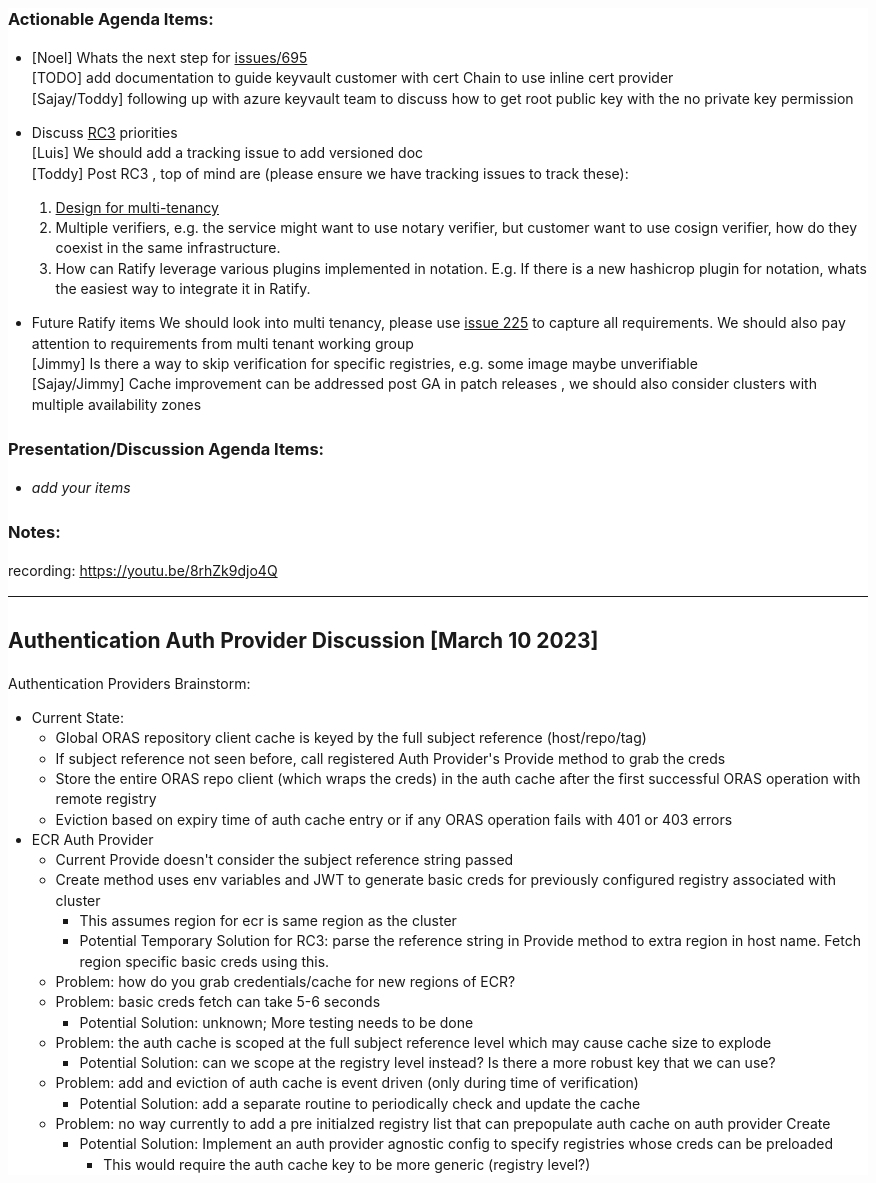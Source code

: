 ### Actionable Agenda Items:
- [Noel] Whats the next step for [issues/695](https://github.com/deislabs/ratify/issues/695)   
[TODO] add documentation to guide keyvault customer with cert Chain to use inline cert provider   
[Sajay/Toddy] following up with azure keyvault team to discuss how to get root public key with the no private key permission

- Discuss [RC3](https://github.com/deislabs/ratify/milestone/9) priorities   
[Luis] We should add a tracking issue to add versioned doc   
[Toddy] Post RC3 , top of mind are (please ensure we have tracking issues to track these):  
     1. [Design for multi-tenancy](https://github.com/deislabs/ratify/issues/225)
     2. Multiple verifiers, e.g. the service might want to use notary verifier, but customer want to use cosign verifier, how do they coexist in the same infrastructure.
     3. How can Ratify leverage various plugins implemented in notation. E.g. If there is a new hashicrop plugin for notation, whats the easiest way to integrate it in Ratify.
     
- Future Ratify items
We should look into multi tenancy, please use [issue 225](https://github.com/deislabs/ratify/issues/225) to capture all requirements. We should also pay attention to requirements from multi tenant working group    
[Jimmy] Is there a way to skip verification for specific registries, e.g. some image maybe unverifiable   
[Sajay/Jimmy] Cache improvement can be addressed post GA in patch releases , we should also consider clusters with multiple availability zones  
### Presentation/Discussion Agenda Items:
- _add your items_

### Notes:
recording: https://youtu.be/8rhZk9djo4Q

--------

## Authentication Auth Provider Discussion [March 10 2023]

Authentication Providers Brainstorm:
- Current State:
	- Global ORAS repository client cache is keyed by the full subject reference (host/repo/tag)
	- If subject reference not seen before, call registered Auth Provider's Provide method to grab the creds
	- Store the entire ORAS repo client (which wraps the creds) in the auth cache after the first successful ORAS operation with remote registry
	- Eviction based on expiry time of auth cache entry or if any ORAS operation fails with 401 or 403 errors
- ECR Auth Provider
	- Current Provide doesn't consider the subject reference string passed
	- Create method uses env variables and JWT to generate basic creds for previously configured registry associated with cluster
		- This assumes region for ecr is same region as the cluster
		- Potential Temporary Solution for RC3: parse the reference string in Provide method to extra region in host name. Fetch region specific basic creds using this. 
	- Problem: how do you grab credentials/cache for new regions of ECR?
	- Problem: basic creds fetch can take 5-6 seconds
		- Potential Solution: unknown; More testing needs to be done
	- Problem: the auth cache is scoped at the full subject reference level which may cause cache size to explode
		- Potential Solution: can we scope at the registry level instead? Is there a more robust key that we can use?
	- Problem: add and eviction of auth cache is event driven (only during time of verification)
		- Potential Solution: add a separate routine to periodically check and update the cache
	- Problem: no way currently to add a pre initialzed registry list that can prepopulate auth cache on auth provider Create
		- Potential Solution: Implement an auth provider agnostic config to specify registries whose creds can be preloaded 
			- This would require the auth cache key to be more generic (registry level?) 